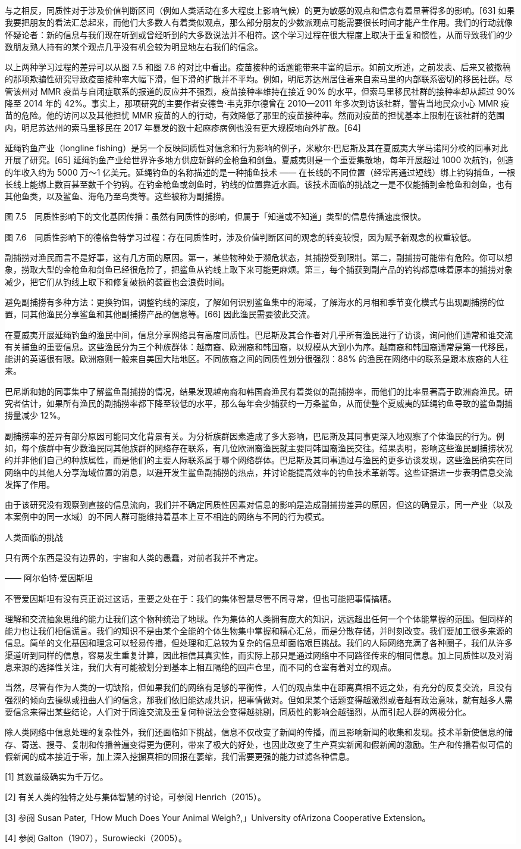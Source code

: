 与之相反，同质性对于涉及价值判断区间（例如人类活动在多大程度上影响气候）的更为敏感的观点和信念有着显著得多的影响。[63] 如果我要把朋友的看法汇总起来，而他们大多数人有着类似观点，那么部分朋友的少数派观点可能需要很长时间才能产生作用。我们的行动就像怀疑论者：新的信息与我们现在听到或曾经听到的大多数说法并不相符。这个学习过程在很大程度上取决于重复和惯性，从而导致我们的少数朋友熟人持有的某个观点几乎没有机会较为明显地左右我们的信念。

以上两种学习过程的差异可以从图 7.5 和图 7.6 的对比中看出。疫苗接种的话题能带来丰富的启示。如前文所述，之前发表、后来又被撤稿的那项欺骗性研究导致疫苗接种率大幅下滑，但下滑的扩散并不平均。例如，明尼苏达州居住着来自索马里的内部联系密切的移民社群。尽管该州对 MMR 疫苗与自闭症联系的报道的反应并不强烈，疫苗接种率维持在接近 90% 的水平，但索马里移民社群的接种率却从超过 90% 降至 2014 年的 42%。事实上，那项研究的主要作者安德鲁·韦克菲尔德曾在 2010—2011 年多次到访该社群，警告当地民众小心 MMR 疫苗的危险。他的访问以及其他担忧 MMR 疫苗的人的行动，有效降低了那里的疫苗接种率。然而对疫苗的担忧基本上限制在该社群的范围内，明尼苏达州的索马里移民在 2017 年暴发的数十起麻疹病例也没有更大规模地向外扩散。[64]

延绳钓鱼产业（longline fishing）是另一个反映同质性对信念和行为影响的例子，米歇尔·巴尼斯及其在夏威夷大学马诺阿分校的同事对此开展了研究。[65] 延绳钓鱼产业给世界许多地方供应新鲜的金枪鱼和剑鱼。夏威夷则是一个重要集散地，每年开展超过 1000 次航钓，创造的年收入约为 5000 万～1 亿美元。延绳钓鱼的名称描述的是一种捕鱼技术 —— 在长线的不同位置（经常再通过短线）绑上钓钩捕鱼，一根长线上能绑上数百甚至数千个钓钩。在钓金枪鱼或剑鱼时，钓线的位置靠近水面。该技术面临的挑战之一是不仅能捕到金枪鱼和剑鱼，也有其他鱼类，以及鲨鱼、海龟乃至鸟类等。这些被称为副捕捞。

图 7.5　同质性影响下的文化基因传播：虽然有同质性的影响，但属于「知道或不知道」类型的信息传播速度很快。

图 7.6　同质性影响下的德格鲁特学习过程：存在同质性时，涉及价值判断区间的观念的转变较慢，因为赋予新观念的权重较低。

副捕捞对渔民而言不是好事，这有几方面的原因。第一，某些物种处于濒危状态，其捕捞受到限制。第二，副捕捞可能带有危险。你可以想象，捞取大型的金枪鱼和剑鱼已经很危险了，把鲨鱼从钓线上取下来可能更麻烦。第三，每个捕获到副产品的钓钩都意味着原本的捕捞对象减少，把它们从钓线上取下和修复破损的装置也会浪费时间。

避免副捕捞有多种方法：更换钓饵，调整钓线的深度，了解如何识别鲨鱼集中的海域，了解海水的月相和季节变化模式与出现副捕捞的位置，同其他渔民分享鲨鱼和其他副捕捞产品的信息等。[66] 因此渔民需要彼此交流。

在夏威夷开展延绳钓鱼的渔民中间，信息分享网络具有高度同质性。巴尼斯及其合作者对几乎所有渔民进行了访谈，询问他们通常和谁交流有关捕鱼的重要信息。这些渔民分为三个种族群体：越南裔、欧洲裔和韩国裔，以规模从大到小为序。越南裔和韩国裔通常是第一代移民，能讲的英语很有限。欧洲裔则一般来自美国大陆地区。不同族裔之间的同质性划分很强烈：88% 的渔民在网络中的联系是跟本族裔的人往来。

巴尼斯和她的同事集中了解鲨鱼副捕捞的情况，结果发现越南裔和韩国裔渔民有着类似的副捕捞率，而他们的比率显著高于欧洲裔渔民。研究者估计，如果所有渔民的副捕捞率都下降至较低的水平，那么每年会少捕获约一万条鲨鱼，从而使整个夏威夷的延绳钓鱼导致的鲨鱼副捕捞量减少 12%。

副捕捞率的差异有部分原因可能同文化背景有关。为分析族群因素造成了多大影响，巴尼斯及其同事更深入地观察了个体渔民的行为。例如，每个族群中有少数渔民同其他族群的网络存在联系，有几位欧洲裔渔民就主要同韩国裔渔民交往。结果表明，影响这些渔民副捕捞状况的并非他们自己的种族属性，而是他们的主要人际联系属于哪个网络群体。巴尼斯及其同事通过与渔民的更多访谈发现，这些渔民确实在同网络中的其他人分享海域位置的消息，以避开发生鲨鱼副捕捞的热点，并讨论能提高效率的钓鱼技术革新等。这些证据进一步表明信息交流发挥了作用。

由于该研究没有观察到直接的信息流向，我们并不确定同质性因素对信息的影响是造成副捕捞差异的原因，但这的确显示，同一产业（以及本案例中的同一水域）的不同人群可能维持着基本上互不相连的网络与不同的行为模式。

人类面临的挑战

只有两个东西是没有边界的，宇宙和人类的愚蠢，对前者我并不肯定。

—— 阿尔伯特·爱因斯坦

不管爱因斯坦有没有真正说过这话，重要之处在于：我们的集体智慧尽管不同寻常，但也可能把事情搞糟。

理解和交流抽象思维的能力让我们这个物种统治了地球。作为集体的人类拥有庞大的知识，远远超出任何一个个体能掌握的范围。但同样的能力也让我们相信谎言。我们的知识不是由某个全能的个体生物集中掌握和精心汇总，而是分散存储，并时刻改变。我们要加工很多来源的信息。简单的文化基因和理念可以轻易传播，但处理和汇总较为复杂的信息却面临艰巨挑战。我们的人际网络充满了各种圈子，我们从许多渠道听到同样的信息，容易发生重复计算，因此相信其真实性，而实际上那只是通过网络中不同路径传来的相同信息。加上同质性以及对消息来源的选择性关注，我们大有可能被划分到基本上相互隔绝的回声仓里，而不同的仓室有着对立的观点。

当然，尽管有作为人类的一切缺陷，但如果我们的网络有足够的平衡性，人们的观点集中在距离真相不远之处，有充分的反复交流，且没有强烈的倾向去操纵或扭曲人们的信念，那我们依旧能达成共识，把事情做对。但如果某个话题变得越激烈或者越有政治意味，就有越多人需要信念来得出某些结论，人们对于同谁交流及重复何种说法会变得越挑剔，同质性的影响会越强烈，从而引起人群的两极分化。

除人类网络中信息处理的复杂性外，我们还面临如下挑战，信息不仅改变了新闻的传播，而且影响新闻的收集和发现。技术革新使信息的储存、寄送、搜寻、复制和传播普遍变得更为便利，带来了极大的好处，也因此改变了生产真实新闻和假新闻的激励。生产和传播看似可信的假新闻的成本接近于零，加上深入挖掘真相的回报在萎缩，我们需要更强的能力过滤各种信息。

[1] 其数量级确实为千万亿。

[2] 有关人类的独特之处与集体智慧的讨论，可参阅 Henrich（2015）。

[3] 参阅 Susan Pater,「How Much Does Your Animal Weigh?,」University ofArizona Cooperative Extension。

[4] 参阅 Galton（1907），Surowiecki（2005）。
